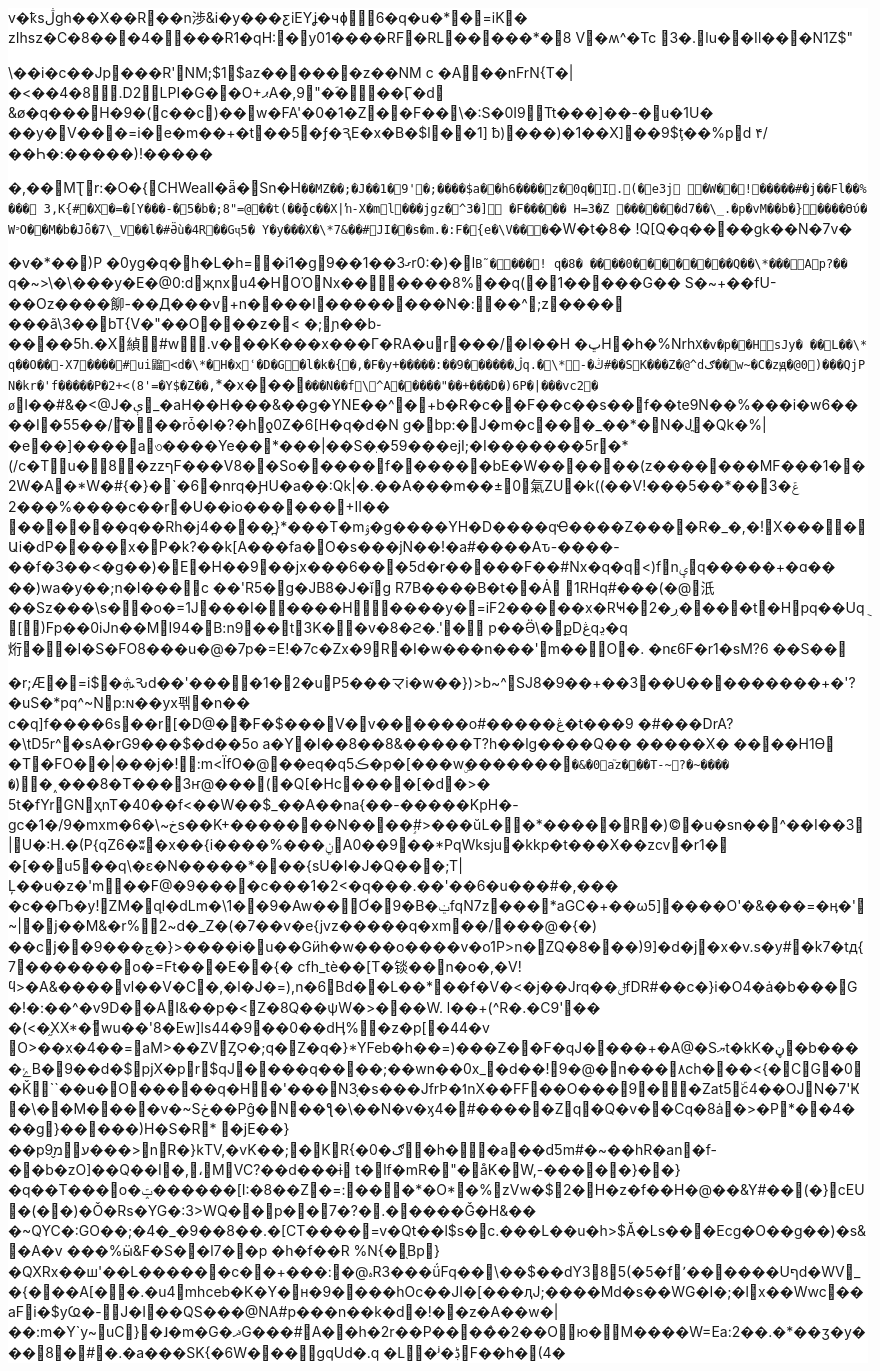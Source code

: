  v�ҟsڷgh��X��R��n渉&i�y���ƹiEΥʝ�чɸ6�q�u�\*�=iK�
zIhsz�C�8���4����R1�qH:�y01����RF�RL�����\*�8 V�ʍ^�Tc 3�.lu��Il��⍧�N1Z$"
 
 \��i�c��Jp���R'NM;$1$az������z�� NM c
�A��nFrN{T�|�<��4�8\.D2LPI�G��O+ޕA�,9"�ؐ���Ӷ�d
&ø�q���H�9�(c��c)��w�FA'�0�1�Z��F��\�:S�0I9 Tt���]��-�u�1U� ��y�V���=i�e�m��+�t��5�ƒ�ԆE�x�B�$l��1]
ƀ)���)�1��X]��9$ţ��%pd ۴/��Һ�:�����)!�����
 
 � ,��MƮr:�O�{CHWealI�ǟ�Sn�H`��MZ��;�J��1�9'�;����$a��h6����z�0q� I.(�e3j �W��!�����#�j��Fl��%���
3,K{#�X�=�[Y���-�5�b�;8"=@��t(��ɸc ��X|ŉ-X�ml���jgz�^3�] �F�����  H=3�Z
������d7��\_.�p�vM��b�}����ϴύ�WᐣO��M�b�Jȫ�7\_V��l �#Ӛù�4R��Gҷ5� Y�y���X�\*7&��#JI��s�m.�:F�{e�\V���`�W�t�8�
!Q[Q�q����gk��N�7v�
 
 �v�\*��)P
�0yɡ�q�h�L�h=�i1�g9��1��3ގr0:�)�l`B˜����!
q�8� ����0��������Q��\*���Ap?��`q�~>\�\���y�E�@0:dҗnxu4�HOΌNx������8%��q(�1��޻��� G�� S�~+��fU-��Oz����飹-��Д���v+n����I��݁������N�:��^;z����
���ã\3��bT{V�"��O���z�<
�;ɲ��b֊����5h.�X緽#w.v���K��� x���Γ�RA�ur� ��/�ا� �H �ڀH�h�%Nrh`X�v �p��HsJy�
��L��\*q��O ��-X7����#޳ui䶉<d�\*� H�xՙ�D�G�l�k�{�,�F�y+�����:��9������ڷq.�\*-�ڭ#��SK���Z�@^dګ��w~�C�zԭ�@0)���QjPN�kr�'f�����P�2+<(8'=�Y$�Z��,`\*�x���`�� �N��f\^A�����"��+���D�)6P�|���vc2�ø`I��#&�<@J�ې\_�aH��H���&��g�YNE��^�+b�R�c��F��c��s��f��te9N��%���i�w6����I �55��/͡���rȱ�l�?�hƍ0Z�6[H�q�d�N
g�bp:�΍J�m�c���\_�� \*�N�Jֳ�Qk�%|�e��]����a৩����Ye��\*���|��S�ֽ�59���ejI;�I�������5r�\*(/c�Tu�8 �zzףF���V8��So�����f������bE�W������(z�������MF���1��2W�A�\*W�#{�}�`�6�nrq�ԨU�a��:Qk|�.��A���m��±0氣ZU�k((��Vݝ�3��\*��5���!��%���2��c��r�U��io������+II�� ������q��Rh�j4����̪}\*���T�mۉ�g����YH�D����qҼ����Z����R�\_�,�!X����Աi�dP�� ��x�P�k?��k[A���fa�O�s���jN��!�a#����Aԏ-����-��f�3��<�g��)�E�H��9��jx���6���5d�r�����F��#Nx�q�q׭<)fnؠq�����+�ɑ��
��)wa�y��;n�I���c ��'R5�g�JB8�J�ǐ g R7B����B�t��Ȧ  1RHq#���(�@汦��Sz���\s��o�=1J���I�����H����y�=iF2 �����x�RҸ�2�ڔ����t�Hpq��Uq݈[)Fp��0iJn��MI94�B:n9�� t3K��v�8�ϩ�.'� p��Ӛ\�քDڠqڍ�q烆��I�S�FO8���u�@�7p�=E!�7c�Zx�9R�I�w� ��n���'m��O�.
�nϵ6 F�r1�sM?6
��S��
 
 �r;Ӕ�=i$�ܞԄd��'����1�2�uP5���マi�w��})>b~^SJ8�9��+��3��U���������+�'?�uS�\*pq^~Np:ɴ� �yx펚�n�� c�q]f����6s��r[�D@�ޮ�F�$���V�v������ o#�����ڠ�t���9 
�#���DrA?�\tD5r^�sA�rG9���$�d��5o a�Y�l��8��8&�����T?h��lg����Q��
�����X�
����H1Ө �T�FO��|���j�!:m<ЇfO�@��eq�qڪ5�p�[���wۣ�������`�&�0a֘z���T-~?�~�����`)�˰���8�T���3ҥ@���(�Q[�Hc����[�d�>�
5t�fYr GNҳnT�40��f<��W��$\_��A��na{��-�����KpH�-gc�1�/9�mxm�خ~\�6s��K+������� N����ٟ#>���ŭL� �\*�����R�)©�u�sn��^��I��3|U�:H.�(P{qZ6�ʬ�x��{i����%���ݧA0��9��\*PqWksju�kkp�t���X��zcv�r1� �[��u5��q\�ɛ�N�����\*���{sU�I�J�Q���;T|Ļ��u�z�'m��F@� 9����c���1�2<�q���.��'��6�u���#�,��� �c��Ҧ�y!ZM�qִl�dLm�\1��9�Aw��Ơ�9�B�ݔfqN7z���\*aGC�+��ω5]����O'�&���=�ӊ�'~|�j��M&�r%2~d�\_Z�(�7��v�e{jvz�����q�xm�� /���@�{�) ��cј��9���چ�}>����i�u��Gӥh�w���o����v�o1P>n�ZQ�8���)9]�d�j�x�v.s�y#�k7�tд{7�������o�=Ft���E��{� cfh\_tѐ��[T�锬��n�o�,�V!ϥ>�A&����vl��V�C�,�l�J�=),n�6Bd��L��\*��f�V�<�j��Jrq��ݪfDR#��c�}i�O4�ȧ�b���G�!�:��^�v9D��A\I&��p�<Z�8Q��ѱW�>���W. l��+(^R�.�C 9'�� �(<�֦XX\*�ۖwu��'8�Ew]ls44�9��0��dӉ%�z�p[�44�v O>��x�4��=aM>��ZVȤϘ�;q�Z�q�}\*YFeb�h��=)���Z��F�qJ����+�A@�Sޔt�kK�ڼ�b����ۓB�9��d�$pjX�pr$qJ����q����;��wn��0x\_֐�d��!9�@ �n���۸ch���<{�CG�0�Ǩ``��u�O�����q�H�'���N3֤�s��� JfrÞ� ߗnX��FF��O���9��Zat5ۜc4��OJN�7'Ҝ�\��M����v�~Sڂ��Pĝ�N��ƪ�\��N�v�ӽ4�#�����Zq�Q�v��Cq�8ȧ�>�P\*��4���g}�����)H�S�R\* �jE��}�� pמ̬9���ע>nR�}kΤV,�vK��;�ΚR{�ګ�0�h��a��dƼm#�~��hR�an�f-��b�zO]��Q��I�,،MVC?��d���ɨ
t�lf�mR�"�åK�W,-���� �}��}�q��T���o� ݓ������[I:�8��Z�=:���\*�O\*�%zVw�$2�H�z�f��H�@��&Y#��(�}cEU�(��)�Ǒ�Rs�YG�:3>WQ��p��7�?�.�����Ǧ�H&�� �~QYC�:GO��;�4�\_�9��8��.�[CT����=v�Qt��l$s�c.���L��u�h>$Ӑ�Ls���Ecg�O��g��)�s&�A�v
�� �%ӹ&F�S��l7��p �h�f��R %N{�֖Bp}�QXRx��ш'��L� �����c��+���:�@ہR3���ǘFq��\��$��dY385(�5�f٬������Uףd�WV\_�{���A[��.�u4mhceb�K�Y�ʜ�9����hOc��JI�[���ԯJ;����Md�s��WG�I�;�lx��Wwc��aFi�$yҨ�-J�I��QS���@NA#p���n��k�d�!��z�A��w�|��:m�Y`y~uC}�˩�m�G�ޛG���#A��h�2r��P����̀�2��Oю�M����W=Ea:2��.�\*��ʒ�y���8�԰#�.�a���SK{�6W���gqUd�.q
�L�ʲ�ڋF��h�(4�
